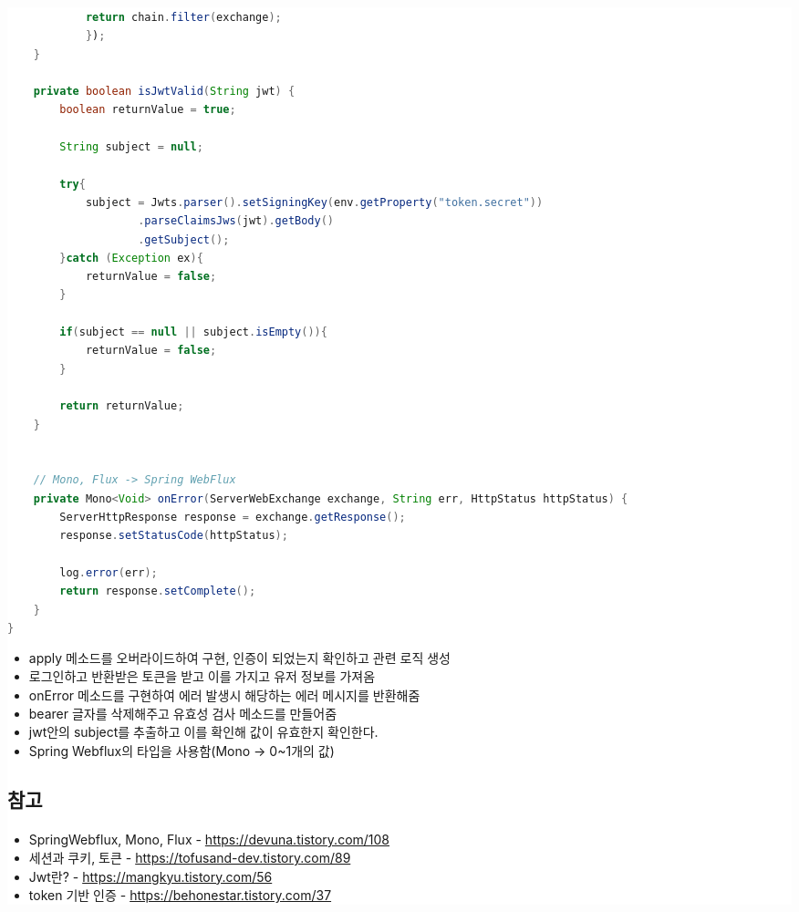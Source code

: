 ```java
            return chain.filter(exchange);
            });
    }

    private boolean isJwtValid(String jwt) {
        boolean returnValue = true;

        String subject = null;

        try{
            subject = Jwts.parser().setSigningKey(env.getProperty("token.secret"))
                    .parseClaimsJws(jwt).getBody()
                    .getSubject();
        }catch (Exception ex){
            returnValue = false;
        }

        if(subject == null || subject.isEmpty()){
            returnValue = false;
        }

        return returnValue;
    }


    // Mono, Flux -> Spring WebFlux
    private Mono<Void> onError(ServerWebExchange exchange, String err, HttpStatus httpStatus) {
        ServerHttpResponse response = exchange.getResponse();
        response.setStatusCode(httpStatus);

        log.error(err);
        return response.setComplete();
    }
}
```
- apply 메소드를 오버라이드하여 구현, 인증이 되었는지 확인하고 관련 로직 생성
- 로그인하고 반환받은 토큰을 받고 이를 가지고 유저 정보를 가져옴
- onError 메소드를 구현하여 에러 발생시 해당하는 에러 메시지를 반환해줌
- bearer 글자를 삭제해주고 유효성 검사 메소드를 만들어줌
- jwt안의 subject를 추출하고 이를 확인해 값이 유효한지 확인한다.
- Spring Webflux의 타입을 사용함(Mono -> 0~1개의 값)


## 참고

- SpringWebflux, Mono, Flux - https://devuna.tistory.com/108
- 세션과 쿠키, 토큰 - https://tofusand-dev.tistory.com/89
- Jwt란? - https://mangkyu.tistory.com/56
- token 기반 인증 - https://behonestar.tistory.com/37